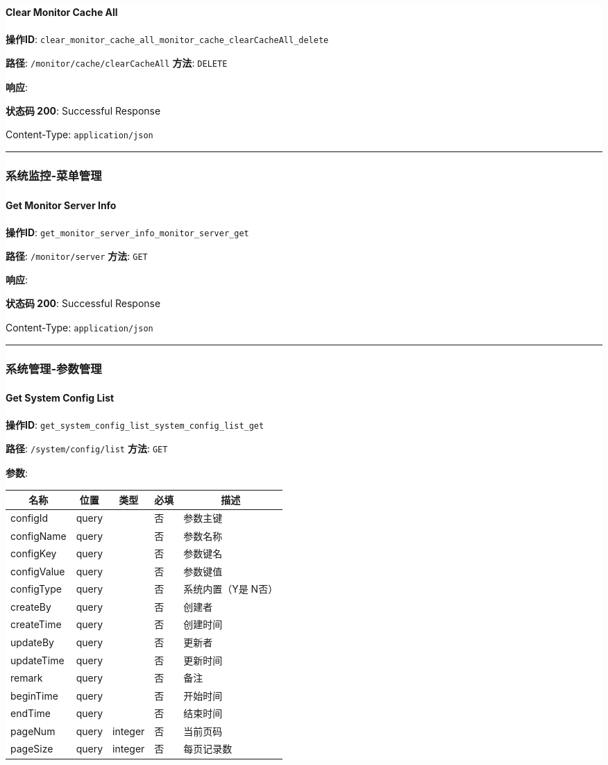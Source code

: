 #### Clear Monitor Cache All
**操作ID**: `clear_monitor_cache_all_monitor_cache_clearCacheAll_delete`

**路径**: `/monitor/cache/clearCacheAll`
**方法**: `DELETE`

**响应**:

**状态码 200**: Successful Response

Content-Type: `application/json`

---

### 系统监控-菜单管理

#### Get Monitor Server Info
**操作ID**: `get_monitor_server_info_monitor_server_get`

**路径**: `/monitor/server`
**方法**: `GET`

**响应**:

**状态码 200**: Successful Response

Content-Type: `application/json`

---

### 系统管理-参数管理

#### Get System Config List
**操作ID**: `get_system_config_list_system_config_list_get`

**路径**: `/system/config/list`
**方法**: `GET`

**参数**:

| 名称 | 位置 | 类型 | 必填 | 描述 |
| ---- | ---- | ---- | ---- | ---- |
| configId | query |  | 否 | 参数主键 |
| configName | query |  | 否 | 参数名称 |
| configKey | query |  | 否 | 参数键名 |
| configValue | query |  | 否 | 参数键值 |
| configType | query |  | 否 | 系统内置（Y是 N否） |
| createBy | query |  | 否 | 创建者 |
| createTime | query |  | 否 | 创建时间 |
| updateBy | query |  | 否 | 更新者 |
| updateTime | query |  | 否 | 更新时间 |
| remark | query |  | 否 | 备注 |
| beginTime | query |  | 否 | 开始时间 |
| endTime | query |  | 否 | 结束时间 |
| pageNum | query | integer | 否 | 当前页码 |
| pageSize | query | integer | 否 | 每页记录数 |
